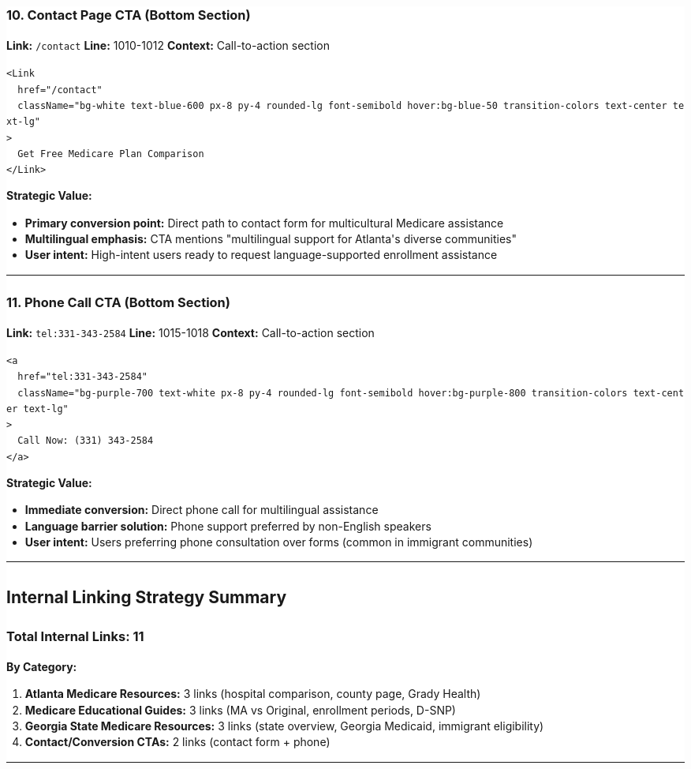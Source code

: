 ### 10. Contact Page CTA (Bottom Section)
**Link:** `/contact`
**Line:** 1010-1012
**Context:** Call-to-action section

```tsx
<Link
  href="/contact"
  className="bg-white text-blue-600 px-8 py-4 rounded-lg font-semibold hover:bg-blue-50 transition-colors text-center text-lg"
>
  Get Free Medicare Plan Comparison
</Link>
```

**Strategic Value:**
- **Primary conversion point:** Direct path to contact form for multicultural Medicare assistance
- **Multilingual emphasis:** CTA mentions "multilingual support for Atlanta's diverse communities"
- **User intent:** High-intent users ready to request language-supported enrollment assistance

---

### 11. Phone Call CTA (Bottom Section)
**Link:** `tel:331-343-2584`
**Line:** 1015-1018
**Context:** Call-to-action section

```tsx
<a
  href="tel:331-343-2584"
  className="bg-purple-700 text-white px-8 py-4 rounded-lg font-semibold hover:bg-purple-800 transition-colors text-center text-lg"
>
  Call Now: (331) 343-2584
</a>
```

**Strategic Value:**
- **Immediate conversion:** Direct phone call for multilingual assistance
- **Language barrier solution:** Phone support preferred by non-English speakers
- **User intent:** Users preferring phone consultation over forms (common in immigrant communities)

---

## Internal Linking Strategy Summary

### Total Internal Links: 11

**By Category:**
1. **Atlanta Medicare Resources:** 3 links (hospital comparison, county page, Grady Health)
2. **Medicare Educational Guides:** 3 links (MA vs Original, enrollment periods, D-SNP)
3. **Georgia State Medicare Resources:** 3 links (state overview, Georgia Medicaid, immigrant eligibility)
4. **Contact/Conversion CTAs:** 2 links (contact form + phone)

---